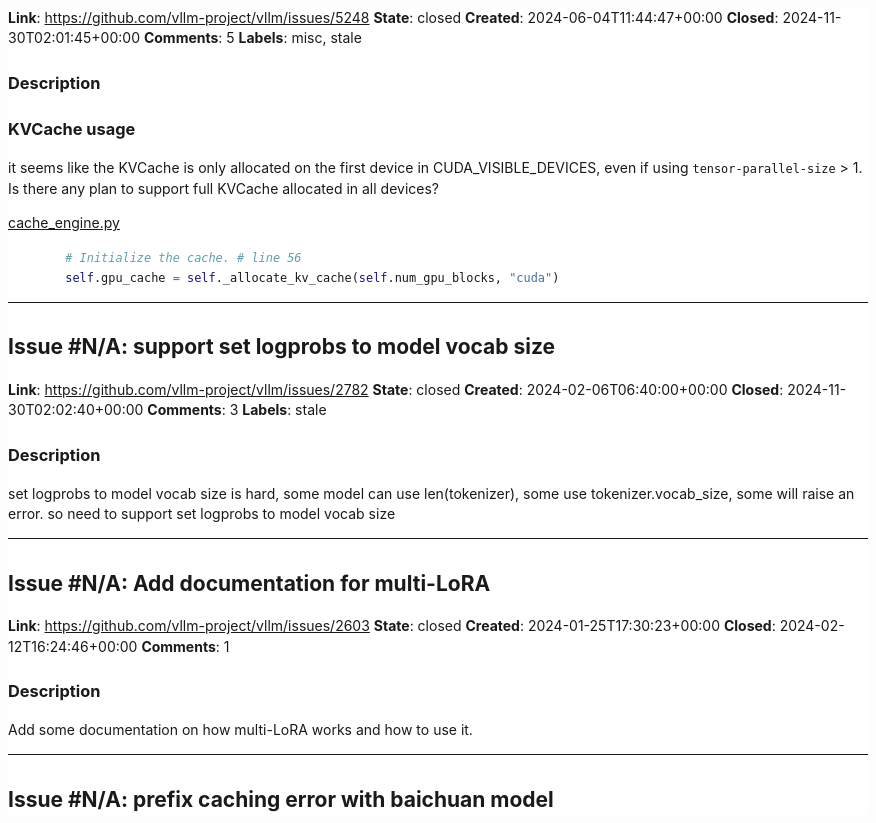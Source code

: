 **Link**: https://github.com/vllm-project/vllm/issues/5248
**State**: closed
**Created**: 2024-06-04T11:44:47+00:00
**Closed**: 2024-11-30T02:01:45+00:00
**Comments**: 5
**Labels**: misc, stale

### Description

### KVCache usage

it seems like the KVCache is only allocated on the first device in CUDA_VISIBLE_DEVICES, even if using `tensor-parallel-size` > 1. Is there any plan to support full KVCache allocated in all devices?

[cache_engine.py](https://github.com/vllm-project/vllm/tree/main/vllm/worker)
```python
        # Initialize the cache. # line 56
        self.gpu_cache = self._allocate_kv_cache(self.num_gpu_blocks, "cuda")
```

---

## Issue #N/A: support set logprobs to model vocab size

**Link**: https://github.com/vllm-project/vllm/issues/2782
**State**: closed
**Created**: 2024-02-06T06:40:00+00:00
**Closed**: 2024-11-30T02:02:40+00:00
**Comments**: 3
**Labels**: stale

### Description

set logprobs to model vocab size is hard, some model can use len(tokenizer), some use tokenizer.vocab_size, some will raise an error. so need to support set logprobs to model vocab size

---

## Issue #N/A: Add documentation for multi-LoRA

**Link**: https://github.com/vllm-project/vllm/issues/2603
**State**: closed
**Created**: 2024-01-25T17:30:23+00:00
**Closed**: 2024-02-12T16:24:46+00:00
**Comments**: 1

### Description

Add some documentation on how multi-LoRA works and how to use it.

---

## Issue #N/A: prefix caching error with baichuan model
